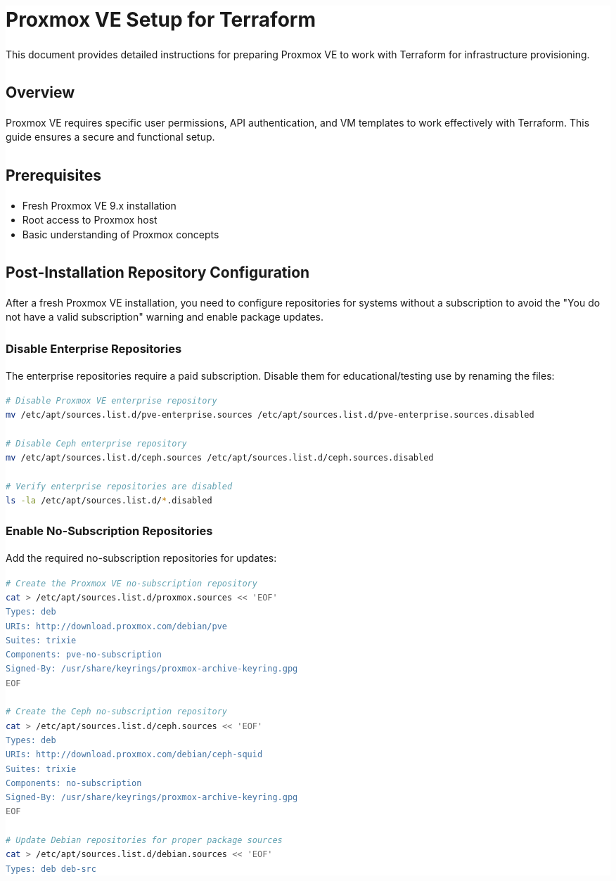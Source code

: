 # Proxmox VE Setup for Terraform

This document provides detailed instructions for preparing Proxmox VE to work with Terraform for infrastructure provisioning.

## Overview

Proxmox VE requires specific user permissions, API authentication, and VM templates to work effectively with Terraform. This guide ensures a secure and functional setup.

## Prerequisites

- Fresh Proxmox VE 9.x installation
- Root access to Proxmox host
- Basic understanding of Proxmox concepts

## Post-Installation Repository Configuration

After a fresh Proxmox VE installation, you need to configure repositories for systems without a subscription to avoid the "You do not have a valid subscription" warning and enable package updates.

### Disable Enterprise Repositories

The enterprise repositories require a paid subscription. Disable them for educational/testing use by renaming the files:

```bash
# Disable Proxmox VE enterprise repository
mv /etc/apt/sources.list.d/pve-enterprise.sources /etc/apt/sources.list.d/pve-enterprise.sources.disabled

# Disable Ceph enterprise repository
mv /etc/apt/sources.list.d/ceph.sources /etc/apt/sources.list.d/ceph.sources.disabled

# Verify enterprise repositories are disabled
ls -la /etc/apt/sources.list.d/*.disabled
```

### Enable No-Subscription Repositories

Add the required no-subscription repositories for updates:

```bash
# Create the Proxmox VE no-subscription repository
cat > /etc/apt/sources.list.d/proxmox.sources << 'EOF'
Types: deb
URIs: http://download.proxmox.com/debian/pve
Suites: trixie
Components: pve-no-subscription
Signed-By: /usr/share/keyrings/proxmox-archive-keyring.gpg
EOF

# Create the Ceph no-subscription repository
cat > /etc/apt/sources.list.d/ceph.sources << 'EOF'
Types: deb
URIs: http://download.proxmox.com/debian/ceph-squid
Suites: trixie
Components: no-subscription
Signed-By: /usr/share/keyrings/proxmox-archive-keyring.gpg
EOF

# Update Debian repositories for proper package sources
cat > /etc/apt/sources.list.d/debian.sources << 'EOF'
Types: deb deb-src
```